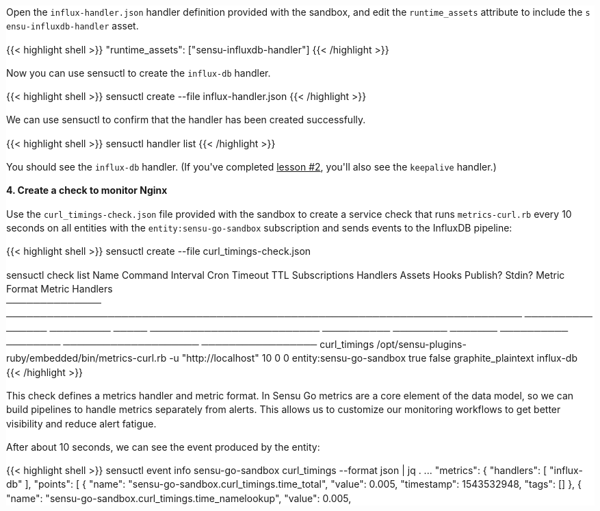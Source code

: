 Open the `influx-handler.json` handler definition provided with the sandbox, and edit the `runtime_assets` attribute to include the `sensu-influxdb-handler` asset.

{{< highlight shell >}}
"runtime_assets": ["sensu-influxdb-handler"]
{{< /highlight >}}

Now you can use sensuctl to create the `influx-db` handler.

{{< highlight shell >}}
sensuctl create --file influx-handler.json
{{< /highlight >}}

We can use sensuctl to confirm that the handler has been created successfully.

{{< highlight shell >}}
sensuctl handler list
{{< /highlight >}}

You should see the `influx-db` handler.
(If you've completed [lesson \#2](#lesson-2-pipe-keepalive-events-into-slack), you'll also see the `keepalive` handler.)

**4. Create a check to monitor Nginx**

Use the `curl_timings-check.json` file provided with the sandbox to create a service check that runs `metrics-curl.rb` every 10 seconds on all entities with the `entity:sensu-go-sandbox` subscription and sends events to the InfluxDB pipeline:

{{< highlight shell >}}
sensuctl create --file curl_timings-check.json

sensuctl check list
     Name                                        Command                                     Interval   Cron   Timeout   TTL        Subscriptions        Handlers   Assets   Hooks   Publish?   Stdin?     Metric Format      Metric Handlers  
────────────── ──────────────────────────────────────────────────────────────────────────── ────────── ────── ───────── ───── ───────────────────────── ────────── ──────── ─────── ────────── ──────── ──────────────────── ───────────────── 
curl_timings   /opt/sensu-plugins-ruby/embedded/bin/metrics-curl.rb -u "http://localhost"         10                0     0   entity:sensu-go-sandbox                               true       false    graphite_plaintext   influx-db        
{{< /highlight >}}

This check defines a metrics handler and metric format.
In Sensu Go metrics are a core element of the data model, so we can build pipelines to handle metrics separately from alerts.
This allows us to customize our monitoring workflows to get better visibility and reduce alert fatigue.

After about 10 seconds, we can see the event produced by the entity:

{{< highlight shell >}}
sensuctl event info sensu-go-sandbox curl_timings --format json | jq .
...
  "metrics": {
    "handlers": [
      "influx-db"
    ],
    "points": [
      {
        "name": "sensu-go-sandbox.curl_timings.time_total",
        "value": 0.005,
        "timestamp": 1543532948,
        "tags": []
      },
      {
        "name": "sensu-go-sandbox.curl_timings.time_namelookup",
        "value": 0.005,

[1]: https://bonsai.sensu.io/assets/sensu/sensu-slack-handler
[2]: ../../reference/assets
[3]: ../../sensuctl/reference#creating-resources
[4]: https://bonsai.sensu.io/assets/sensu/sensu-influxdb-handler